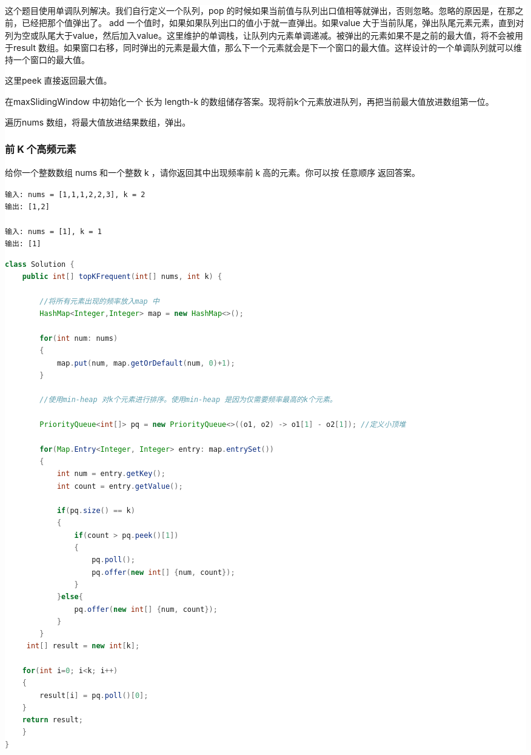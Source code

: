 这个题目使用单调队列解决。我们自行定义一个队列，pop 的时候如果当前值与队列出口值相等就弹出，否则忽略。忽略的原因是，在那之前，已经把那个值弹出了。 add 一个值时，如果如果队列出口的值小于就一直弹出。如果value 大于当前队尾，弹出队尾元素元素，直到对列为空或队尾大于value，然后加入value。这里维护的单调栈，让队列内元素单调递减。被弹出的元素如果不是之前的最大值，将不会被用于result 数组。如果窗口右移，同时弹出的元素是最大值，那么下一个元素就会是下一个窗口的最大值。这样设计的一个单调队列就可以维持一个窗口的最大值。

这里peek 直接返回最大值。

在maxSlidingWindow 中初始化一个 长为 length-k 的数组储存答案。现将前k个元素放进队列，再把当前最大值放进数组第一位。

遍历nums 数组，将最大值放进结果数组，弹出。

### 前 K 个高频元素

给你一个整数数组 nums 和一个整数 k ，请你返回其中出现频率前 k 高的元素。你可以按 任意顺序 返回答案。

```
输入: nums = [1,1,1,2,2,3], k = 2
输出: [1,2]

输入: nums = [1], k = 1
输出: [1]
```

```java
class Solution {
    public int[] topKFrequent(int[] nums, int k) {
        
        //将所有元素出现的频率放入map 中
        HashMap<Integer,Integer> map = new HashMap<>();

        for(int num: nums)
        {
            map.put(num, map.getOrDefault(num, 0)+1);
        }

        //使用min-heap 对k个元素进行排序。使用min-heap 是因为仅需要频率最高的k个元素。

        PriorityQueue<int[]> pq = new PriorityQueue<>((o1, o2) -> o1[1] - o2[1]); //定义小顶堆

        for(Map.Entry<Integer, Integer> entry: map.entrySet())
        {
            int num = entry.getKey();
            int count = entry.getValue();

            if(pq.size() == k)
            {
                if(count > pq.peek()[1])
                {
                    pq.poll();
                    pq.offer(new int[] {num, count});
                }
            }else{
                pq.offer(new int[] {num, count});
            }
        }
     int[] result = new int[k];

    for(int i=0; i<k; i++)
    {
        result[i] = pq.poll()[0];
    }   
    return result;
    }
}
```
